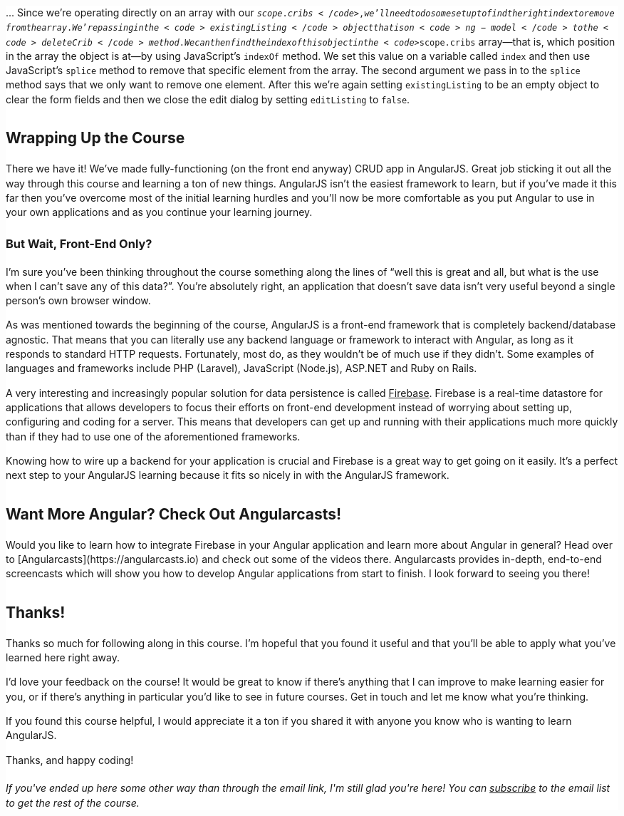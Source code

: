 ...
</code></pre>
Since we’re operating directly on an array with our <code>$scope.cribs</code>, we’ll need to do some setup to find the right index to remove from the array. We’re passing in the <code>existingListing</code> object that is on <code>ng-model</code> to the <code>deleteCrib</code> method. We can then find the index of this object in the <code>$scope.cribs</code> array—that is, which position in the array the object is at—by using JavaScript’s <code>indexOf</code> method. We set this value on a variable called <code>index</code> and then use JavaScript’s <code>splice</code> method to remove that specific element from the array. The second argument we pass in to the <code>splice</code> method says that we only want to remove one element. After this we’re again setting <code>existingListing</code> to be an empty object to clear the form fields and then we close the edit dialog by setting <code>editListing</code> to <code>false</code>.
<h2 id="wrapping-up-the-course">Wrapping Up the Course</h2>
There we have it! We’ve made fully-functioning (on the front end anyway) CRUD app in AngularJS. Great job sticking it out all the way through this course and learning a ton of new things. AngularJS isn’t the easiest framework to learn, but if you’ve made it this far then you’ve overcome most of the initial learning hurdles and you’ll now be more comfortable as you put Angular to use in your own applications and as you continue your learning journey.
<h3 id="but-wait-front-end-only">But Wait, Front-End Only?</h3>
I’m sure you’ve been thinking throughout the course something along the lines of “well this is great and all, but what is the use when I can’t save any of this data?”. You’re absolutely right, an application that doesn’t save data isn’t very useful beyond a single person’s own browser window.

As was mentioned towards the beginning of the course, AngularJS is a front-end framework that is completely backend/database agnostic. That means that you can literally use any backend language or framework to interact with Angular, as long as it responds to standard HTTP requests. Fortunately, most do, as they wouldn’t be of much use if they didn’t. Some examples of languages and frameworks include PHP (Laravel), JavaScript (Node.js), ASP.NET and Ruby on Rails.

A very interesting and increasingly popular solution for data persistence is called <a href="https://www.firebase.com/">Firebase</a>. Firebase is a real-time datastore for applications that allows developers to focus their efforts on front-end development instead of worrying about setting up, configuring and coding for a server. This means that developers can get up and running with their applications much more quickly than if they had to use one of the aforementioned frameworks.

Knowing how to wire up a backend for your application is crucial and Firebase is a great way to get going on it easily. It’s a perfect next step to your AngularJS learning because it fits so nicely in with the AngularJS framework.
<h2 id="angularcasts">Want More Angular? Check Out Angularcasts!</h2>
Would you like to learn how to integrate Firebase in your Angular application and learn more about Angular in general? Head over to [Angularcasts](https://angularcasts.io) and check out some of the videos there. Angularcasts provides in-depth, end-to-end screencasts which will show you how to develop Angular applications from start to finish. I look forward to seeing you there!
<h2 id="thanks">Thanks!</h2>
Thanks so much for following along in this course. I’m hopeful that you found it useful and that you’ll be able to apply what you’ve learned here right away.

I’d love your feedback on the course! It would be great to know if there’s anything that I can improve to make learning easier for you, or if there’s anything in particular you’d like to see in future courses. Get in touch and let me know what you’re thinking.

If you found this course helpful, I would appreciate it a ton if you shared it with anyone you know who is wanting to learn AngularJS.

Thanks, and happy coding!

###### If you've ended up here some other way than through the email link, I'm still glad you're here! You can <a href="#">subscribe</a> to the email list to get the rest of the course.
